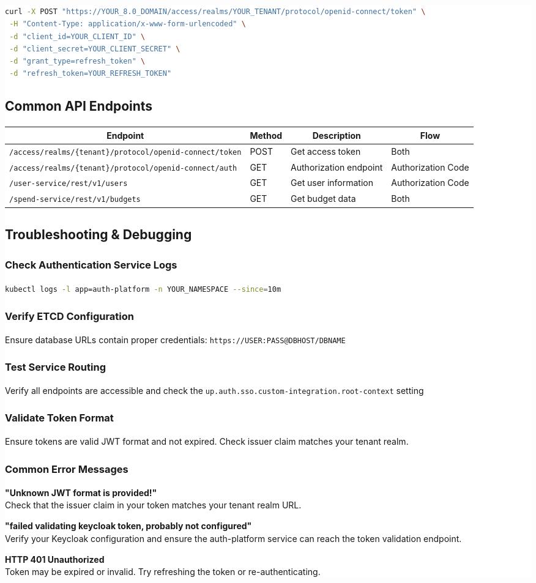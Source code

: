 ```bash
curl -X POST "https://YOUR_8.0_DOMAIN/access/realms/YOUR_TENANT/protocol/openid-connect/token" \
 -H "Content-Type: application/x-www-form-urlencoded" \
 -d "client_id=YOUR_CLIENT_ID" \
 -d "client_secret=YOUR_CLIENT_SECRET" \
 -d "grant_type=refresh_token" \
 -d "refresh_token=YOUR_REFRESH_TOKEN"
```

## Common API Endpoints

| Endpoint | Method | Description | Flow |
|----------|--------|-------------|------|
| `/access/realms/{tenant}/protocol/openid-connect/token` | POST | Get access token | Both |
| `/access/realms/{tenant}/protocol/openid-connect/auth` | GET | Authorization endpoint | Authorization Code |
| `/user-service/rest/v1/users` | GET | Get user information | Authorization Code |
| `/spend-service/rest/v1/budgets` | GET | Get budget data | Both |

## Troubleshooting & Debugging

### Check Authentication Service Logs

```bash
kubectl logs -l app=auth-platform -n YOUR_NAMESPACE --since=10m
```

### Verify ETCD Configuration

Ensure database URLs contain proper credentials:
`https://USER:PASS@DBHOST/DBNAME`

### Test Service Routing

Verify all endpoints are accessible and check the `up.auth.sso.custom-integration.root-context` setting

### Validate Token Format

Ensure tokens are valid JWT format and not expired. Check issuer claim matches your tenant realm.

### Common Error Messages

**"Unknown JWT format is provided!"**  
Check that the issuer claim in your token matches your tenant realm URL.

**"failed validating keycloak token, probably not configured"**  
Verify your Keycloak configuration and ensure the auth-platform service can reach the token validation endpoint.

**HTTP 401 Unauthorized**  
Token may be expired or invalid. Try refreshing the token or re-authenticating.
